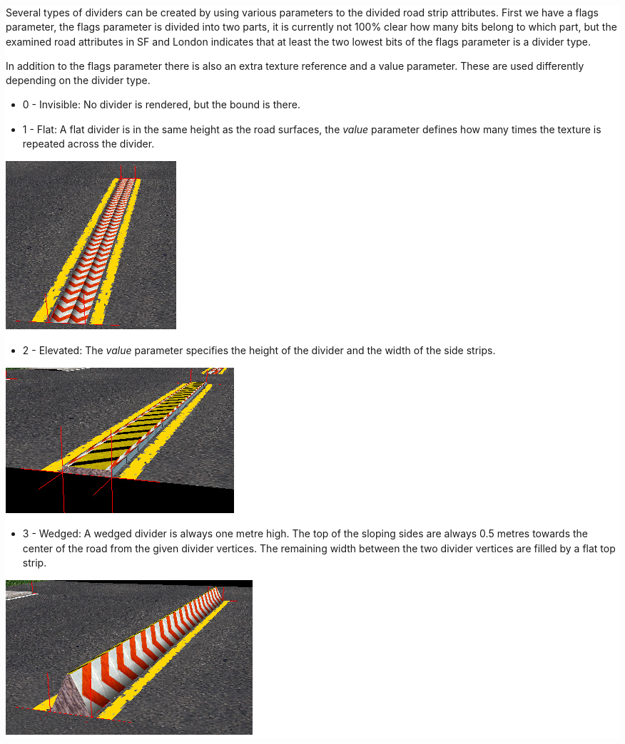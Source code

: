Several types of dividers can be created by using various parameters to
the divided road strip attributes. First we have a flags parameter, the
flags parameter is divided into two parts, it is currently not 100%
clear how many bits belong to which part, but the examined road
attributes in SF and London indicates that at least the two lowest bits
of the flags parameter is a divider type.

In addition to the flags parameter there is also an extra texture
reference and a value parameter. These are used differently depending on
the divider type.

  - 0 - Invisible: No divider is rendered, but the bound is there.
  
  - 1 - Flat: A flat divider is in the same height as the
    road surfaces, the *value* parameter defines how many times the
    texture is repeated across the divider.
    
   ![DividerFlatGFX.jpg](DividerFlatGFX.jpg "DividerFlatGFX.jpg")
    
   - 2 - Elevated: The *value* parameter specifies the height
    of the divider and the width of the side strips.
    
   ![DividerElevatedGFX.jpg](DividerElevatedGFX.jpg "DividerElevatedGFX.jpg")
    
   - 3 - Wedged: A wedged divider is always one metre high.
    The top of the sloping sides are always 0.5 metres towards the
    center of the road from the given divider vertices. The remaining
    width between the two divider vertices are filled by a flat top
    strip.
    
   ![DividerWedgeGFX.jpg](DividerWedgeGFX.jpg "DividerWedgeGFX.jpg")
